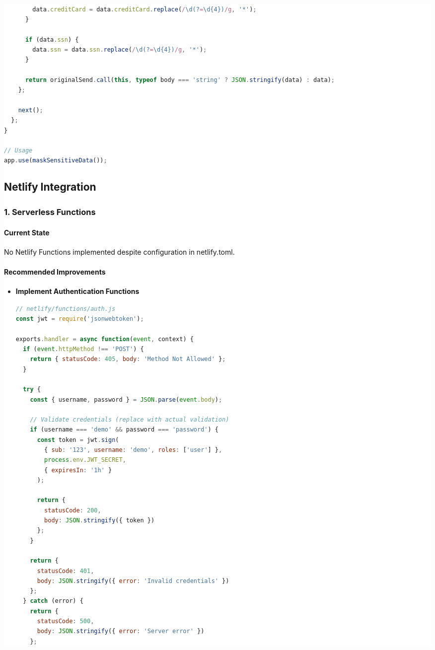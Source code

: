   ```javascript
          data.creditCard = data.creditCard.replace(/\d(?=\d{4})/g, '*');
        }
        
        if (data.ssn) {
          data.ssn = data.ssn.replace(/\d(?=\d{4})/g, '*');
        }
        
        return originalSend.call(this, typeof body === 'string' ? JSON.stringify(data) : data);
      };
      
      next();
    };
  }
  
  // Usage
  app.use(maskSensitiveData());
  ```

## Netlify Integration

### 1. Serverless Functions

#### Current State
No Netlify Functions implemented despite configuration in netlify.toml.

#### Recommended Improvements
- **Implement Authentication Functions**
  ```javascript
  // netlify/functions/auth.js
  const jwt = require('jsonwebtoken');
  
  exports.handler = async function(event, context) {
    if (event.httpMethod !== 'POST') {
      return { statusCode: 405, body: 'Method Not Allowed' };
    }
    
    try {
      const { username, password } = JSON.parse(event.body);
      
      // Validate credentials (replace with actual validation)
      if (username === 'demo' && password === 'password') {
        const token = jwt.sign(
          { sub: '123', username: 'demo', roles: ['user'] },
          process.env.JWT_SECRET,
          { expiresIn: '1h' }
        );
        
        return {
          statusCode: 200,
          body: JSON.stringify({ token })
        };
      }
      
      return {
        statusCode: 401,
        body: JSON.stringify({ error: 'Invalid credentials' })
      };
    } catch (error) {
      return {
        statusCode: 500,
        body: JSON.stringify({ error: 'Server error' })
      };
  ```